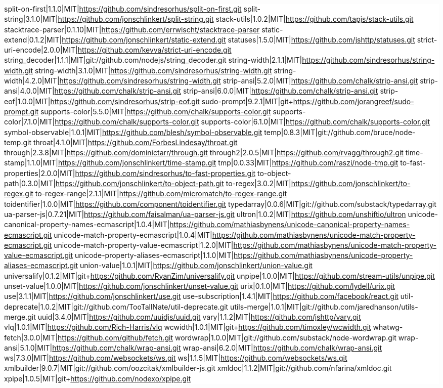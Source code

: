 split-on-first|1.1.0|MIT|https://github.com/sindresorhus/split-on-first.git
split-string|3.1.0|MIT|https://github.com/jonschlinkert/split-string.git
stack-utils|1.0.2|MIT|https://github.com/tapjs/stack-utils.git
stacktrace-parser|0.1.10|MIT|https://github.com/errwischt/stacktrace-parser
static-extend|0.1.2|MIT|https://github.com/jonschlinkert/static-extend.git
statuses|1.5.0|MIT|https://github.com/jshttp/statuses.git
strict-uri-encode|2.0.0|MIT|https://github.com/kevva/strict-uri-encode.git
string_decoder|1.1.1|MIT|git://github.com/nodejs/string_decoder.git
string-width|2.1.1|MIT|https://github.com/sindresorhus/string-width.git
string-width|3.1.0|MIT|https://github.com/sindresorhus/string-width.git
string-width|4.2.0|MIT|https://github.com/sindresorhus/string-width.git
strip-ansi|5.2.0|MIT|https://github.com/chalk/strip-ansi.git
strip-ansi|4.0.0|MIT|https://github.com/chalk/strip-ansi.git
strip-ansi|6.0.0|MIT|https://github.com/chalk/strip-ansi.git
strip-eof|1.0.0|MIT|https://github.com/sindresorhus/strip-eof.git
sudo-prompt|9.2.1|MIT|git+https://github.com/jorangreef/sudo-prompt.git
supports-color|5.5.0|MIT|https://github.com/chalk/supports-color.git
supports-color|7.1.0|MIT|https://github.com/chalk/supports-color.git
supports-color|6.1.0|MIT|https://github.com/chalk/supports-color.git
symbol-observable|1.0.1|MIT|https://github.com/blesh/symbol-observable.git
temp|0.8.3|MIT|git://github.com/bruce/node-temp.git
throat|4.1.0|MIT|https://github.com/ForbesLindesay/throat.git
through|2.3.8|MIT|https://github.com/dominictarr/through.git
through2|2.0.5|MIT|https://github.com/rvagg/through2.git
time-stamp|1.1.0|MIT|https://github.com/jonschlinkert/time-stamp.git
tmp|0.0.33|MIT|https://github.com/raszi/node-tmp.git
to-fast-properties|2.0.0|MIT|https://github.com/sindresorhus/to-fast-properties.git
to-object-path|0.3.0|MIT|https://github.com/jonschlinkert/to-object-path.git
to-regex|3.0.2|MIT|https://github.com/jonschlinkert/to-regex.git
to-regex-range|2.1.1|MIT|https://github.com/micromatch/to-regex-range.git
toidentifier|1.0.0|MIT|https://github.com/component/toidentifier.git
typedarray|0.0.6|MIT|git://github.com/substack/typedarray.git
ua-parser-js|0.7.21|MIT|https://github.com/faisalman/ua-parser-js.git
ultron|1.0.2|MIT|https://github.com/unshiftio/ultron
unicode-canonical-property-names-ecmascript|1.0.4|MIT|https://github.com/mathiasbynens/unicode-canonical-property-names-ecmascript.git
unicode-match-property-ecmascript|1.0.4|MIT|https://github.com/mathiasbynens/unicode-match-property-ecmascript.git
unicode-match-property-value-ecmascript|1.2.0|MIT|https://github.com/mathiasbynens/unicode-match-property-value-ecmascript.git
unicode-property-aliases-ecmascript|1.1.0|MIT|https://github.com/mathiasbynens/unicode-property-aliases-ecmascript.git
union-value|1.0.1|MIT|https://github.com/jonschlinkert/union-value.git
universalify|0.1.2|MIT|git+https://github.com/RyanZim/universalify.git
unpipe|1.0.0|MIT|https://github.com/stream-utils/unpipe.git
unset-value|1.0.0|MIT|https://github.com/jonschlinkert/unset-value.git
urix|0.1.0|MIT|https://github.com/lydell/urix.git
use|3.1.1|MIT|https://github.com/jonschlinkert/use.git
use-subscription|1.4.1|MIT|https://github.com/facebook/react.git
util-deprecate|1.0.2|MIT|git://github.com/TooTallNate/util-deprecate.git
utils-merge|1.0.1|MIT|git://github.com/jaredhanson/utils-merge.git
uuid|3.4.0|MIT|https://github.com/uuidjs/uuid.git
vary|1.1.2|MIT|https://github.com/jshttp/vary.git
vlq|1.0.1|MIT|https://github.com/Rich-Harris/vlq
wcwidth|1.0.1|MIT|git+https://github.com/timoxley/wcwidth.git
whatwg-fetch|3.0.0|MIT|https://github.com/github/fetch.git
wordwrap|1.0.0|MIT|git://github.com/substack/node-wordwrap.git
wrap-ansi|5.1.0|MIT|https://github.com/chalk/wrap-ansi.git
wrap-ansi|6.2.0|MIT|https://github.com/chalk/wrap-ansi.git
ws|7.3.0|MIT|https://github.com/websockets/ws.git
ws|1.1.5|MIT|https://github.com/websockets/ws.git
xmlbuilder|9.0.7|MIT|git://github.com/oozcitak/xmlbuilder-js.git
xmldoc|1.1.2|MIT|git://github.com/nfarina/xmldoc.git
xpipe|1.0.5|MIT|git+https://github.com/nodexo/xpipe.git